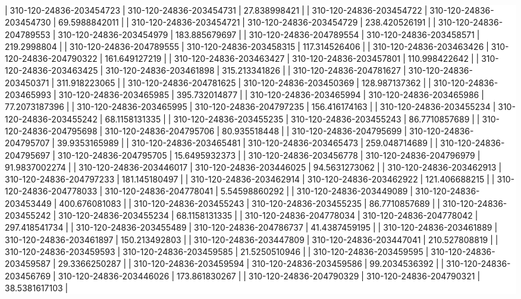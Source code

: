 | 310-120-24836-203454723 | 310-120-24836-203454731 | 27.838998421 |
| 310-120-24836-203454722 | 310-120-24836-203454730 | 69.5988842011 |
| 310-120-24836-203454721 | 310-120-24836-203454729 | 238.420526191 |
| 310-120-24836-204789553 | 310-120-24836-203454979 | 183.885679697 |
| 310-120-24836-204789554 | 310-120-24836-203458571 | 219.2998804 |
| 310-120-24836-204789555 | 310-120-24836-203458315 | 117.314526406 |
| 310-120-24836-203463426 | 310-120-24836-204790322 | 161.649127219 |
| 310-120-24836-203463427 | 310-120-24836-203457801 | 110.998422642 |
| 310-120-24836-203463425 | 310-120-24836-203461898 | 315.213341826 |
| 310-120-24836-204781627 | 310-120-24836-203450371 | 311.918223065 |
| 310-120-24836-204781625 | 310-120-24836-203450369 | 128.987137362 |
| 310-120-24836-203465993 | 310-120-24836-203465985 | 395.732014877 |
| 310-120-24836-203465994 | 310-120-24836-203465986 | 77.2073187396 |
| 310-120-24836-203465995 | 310-120-24836-204797235 | 156.416174163 |
| 310-120-24836-203455234 | 310-120-24836-203455242 | 68.1158131335 |
| 310-120-24836-203455235 | 310-120-24836-203455243 | 86.7710857689 |
| 310-120-24836-204795698 | 310-120-24836-204795706 | 80.935518448 |
| 310-120-24836-204795699 | 310-120-24836-204795707 | 39.9353165989 |
| 310-120-24836-203465481 | 310-120-24836-203465473 | 259.048714689 |
| 310-120-24836-204795697 | 310-120-24836-204795705 | 15.6495932373 |
| 310-120-24836-203456778 | 310-120-24836-204796979 | 91.9837002274 |
| 310-120-24836-203446017 | 310-120-24836-203446025 | 94.5631273062 |
| 310-120-24836-203462913 | 310-120-24836-204797233 | 181.145180497 |
| 310-120-24836-203462914 | 310-120-24836-203462922 | 121.406688215 |
| 310-120-24836-204778033 | 310-120-24836-204778041 | 5.54598860292 |
| 310-120-24836-203449089 | 310-120-24836-203453449 | 400.676081083 |
| 310-120-24836-203455243 | 310-120-24836-203455235 | 86.7710857689 |
| 310-120-24836-203455242 | 310-120-24836-203455234 | 68.1158131335 |
| 310-120-24836-204778034 | 310-120-24836-204778042 | 297.418541734 |
| 310-120-24836-203455489 | 310-120-24836-204786737 | 41.4387459195 |
| 310-120-24836-203461889 | 310-120-24836-203461897 | 150.213492803 |
| 310-120-24836-203447809 | 310-120-24836-203447041 | 210.527808819 |
| 310-120-24836-203459593 | 310-120-24836-203459585 | 21.5250510946 |
| 310-120-24836-203459595 | 310-120-24836-203459587 | 29.3366250287 |
| 310-120-24836-203459594 | 310-120-24836-203459586 | 99.2034536392 |
| 310-120-24836-203456769 | 310-120-24836-203446026 | 173.861830267 |
| 310-120-24836-204790329 | 310-120-24836-204790321 | 38.5381617103 |